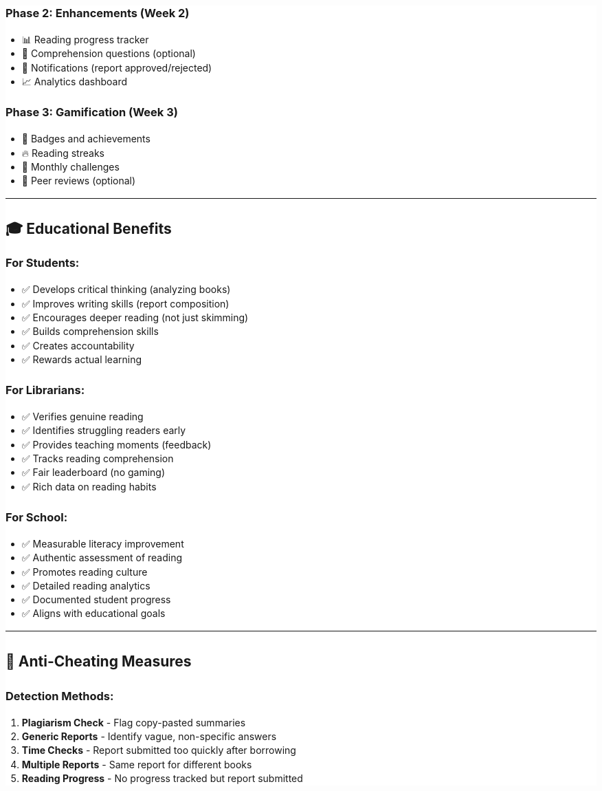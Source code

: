 ### Phase 2: Enhancements (Week 2)
- 📊 Reading progress tracker
- 📝 Comprehension questions (optional)
- 🔔 Notifications (report approved/rejected)
- 📈 Analytics dashboard

### Phase 3: Gamification (Week 3)
- 🏅 Badges and achievements
- 🔥 Reading streaks
- 🎯 Monthly challenges
- 👥 Peer reviews (optional)

---

## 🎓 Educational Benefits

### For Students:
- ✅ Develops critical thinking (analyzing books)
- ✅ Improves writing skills (report composition)
- ✅ Encourages deeper reading (not just skimming)
- ✅ Builds comprehension skills
- ✅ Creates accountability
- ✅ Rewards actual learning

### For Librarians:
- ✅ Verifies genuine reading
- ✅ Identifies struggling readers early
- ✅ Provides teaching moments (feedback)
- ✅ Tracks reading comprehension
- ✅ Fair leaderboard (no gaming)
- ✅ Rich data on reading habits

### For School:
- ✅ Measurable literacy improvement
- ✅ Authentic assessment of reading
- ✅ Promotes reading culture
- ✅ Detailed reading analytics
- ✅ Documented student progress
- ✅ Aligns with educational goals

---

## 🔐 Anti-Cheating Measures

### Detection Methods:
1. **Plagiarism Check** - Flag copy-pasted summaries
2. **Generic Reports** - Identify vague, non-specific answers
3. **Time Checks** - Report submitted too quickly after borrowing
4. **Multiple Reports** - Same report for different books
5. **Reading Progress** - No progress tracked but report submitted
